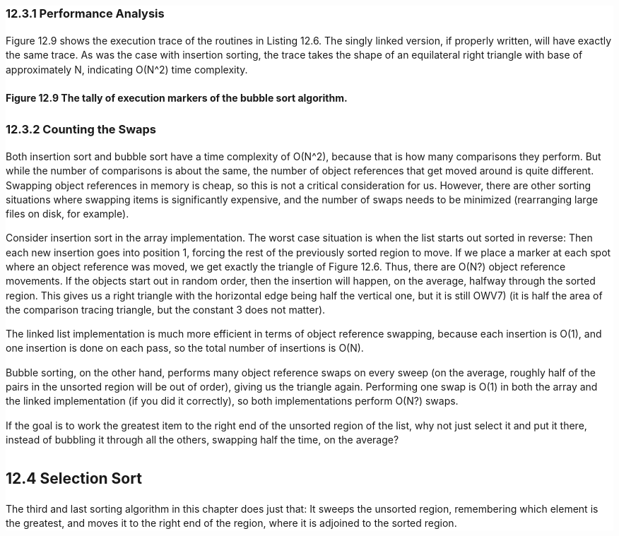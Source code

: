 
### 12.3.1 Performance Analysis 

Figure 12.9 shows the execution trace of the routines in Listing 12.6.
The singly linked version, if properly written, will have exactly the same trace.
As was the case with insertion sorting, the trace takes the shape of an equilateral right triangle with base of approximately N, indicating O(N^2) time complexity. 

#### Figure 12.9 The tally of execution markers of the bubble sort algorithm. 


### 12.3.2 Counting the Swaps 

Both insertion sort and bubble sort have a time complexity of O(N^2),
because that is how many comparisons they perform.
But while the number of comparisons is about the same, the number of object references that get moved around is quite different.
Swapping object references in memory is cheap, so this is not a critical consideration for us.
However, there are other sorting situations where swapping items is significantly expensive, and the number of swaps needs to be minimized (rearranging large files on disk, for example). 

Consider insertion sort in the array implementation.
The worst case situation is when the list starts out sorted in reverse: Then each new insertion goes into position 1, forcing the rest of the previously sorted region to move.
If we place a marker at each spot where an object reference was moved, we get exactly the triangle of Figure 12.6.
Thus, there are O(N?) object reference movements. 
If the objects start out in random order, then the insertion will happen, on the average, halfway through the sorted region.
This gives us a right triangle with the horizontal edge being half the vertical one, but it is still OWV7) (it is half the area of the comparison tracing triangle, but the constant 3 does not matter). 

The linked list implementation is much more efficient in terms of object reference swapping, because each insertion is O(1),
and one insertion is done on each pass, so the total number of insertions is O(N). 

Bubble sorting, on the other hand, performs many object reference swaps on every sweep (on the average, roughly half of the pairs in the unsorted region will be out of order),
giving us the triangle again.
Performing one swap is O(1) 
in both the array and the linked implementation (if you did it correctly),
so both implementations perform O(N?) swaps. 

If the goal is to work the greatest item to the right end of the unsorted region of the list, why not just select it and put it there, instead of bubbling it through all the others, swapping half the time, on the average? 

## 12.4 Selection Sort 

The third and last sorting algorithm in this chapter does just that: It sweeps the unsorted region, remembering which element is the greatest, and moves it to the right end of the region, where it is adjoined to the sorted region. 
